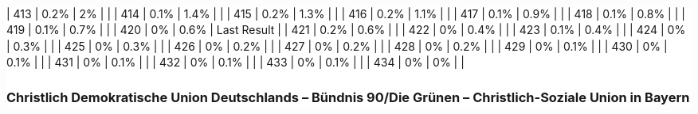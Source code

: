 | 413 | 0.2% | 2% |  |
| 414 | 0.1% | 1.4% |  |
| 415 | 0.2% | 1.3% |  |
| 416 | 0.2% | 1.1% |  |
| 417 | 0.1% | 0.9% |  |
| 418 | 0.1% | 0.8% |  |
| 419 | 0.1% | 0.7% |  |
| 420 | 0% | 0.6% | Last Result |
| 421 | 0.2% | 0.6% |  |
| 422 | 0% | 0.4% |  |
| 423 | 0.1% | 0.4% |  |
| 424 | 0% | 0.3% |  |
| 425 | 0% | 0.3% |  |
| 426 | 0% | 0.2% |  |
| 427 | 0% | 0.2% |  |
| 428 | 0% | 0.2% |  |
| 429 | 0% | 0.1% |  |
| 430 | 0% | 0.1% |  |
| 431 | 0% | 0.1% |  |
| 432 | 0% | 0.1% |  |
| 433 | 0% | 0.1% |  |
| 434 | 0% | 0% |  |

### Christlich Demokratische Union Deutschlands – Bündnis 90/Die Grünen – Christlich-Soziale Union in Bayern
